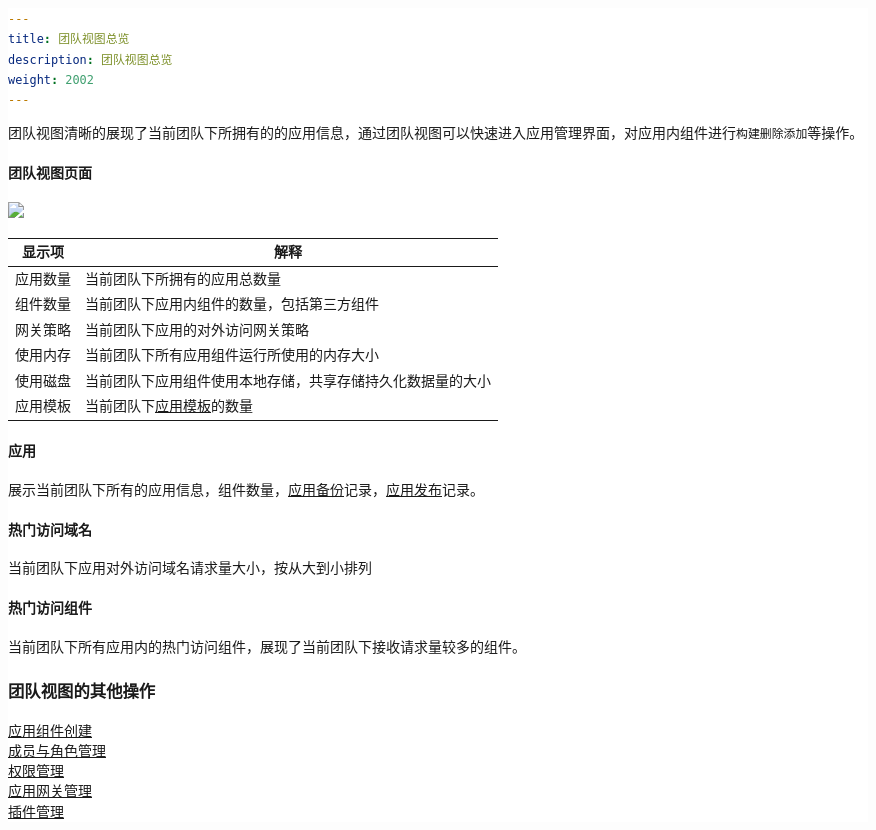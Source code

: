 ```yaml
---
title: 团队视图总览
description: 团队视图总览
weight: 2002
---
```


团队视图清晰的展现了当前团队下所拥有的的应用信息，通过团队视图可以快速进入应用管理界面，对应用内组件进行`构建删除添加`等操作。

#### 团队视图页面

<img src="https://grstatic.oss-cn-shanghai.aliyuncs.com/images/docs/5.2/user-manual/manage-team/team-view/Team%20view.png" width="100%" />

| 显示项   | 解释                                                                                     |
| -------- | ---------------------------------------------------------------------------------------- |
| 应用数量 | 当前团队下所拥有的应用总数量                                                             |
| 组件数量 | 当前团队下应用内组件的数量，包括第三方组件                                               |
| 网关策略 | 当前团队下应用的对外访问网关策略                                                         |
| 使用内存 | 当前团队下所有应用组件运行所使用的内存大小                                               |
| 使用磁盘 | 当前团队下应用组件使用本地存储，共享存储持久化数据量的大小                               |
| 应用模板 | 当前团队下[应用模板](/docs/user-manual/enterprise/appcenter/application-template/)的数量 |

#### 应用

展示当前团队下所有的应用信息，组件数量，[应用备份](/docs/user-manual/app-manage/app-backup/)记录，[应用发布](/docs/user-manual/app-manage/share-app/)记录。

#### 热门访问域名

当前团队下应用对外访问域名请求量大小，按从大到小排列

#### 热门访问组件

当前团队下所有应用内的热门访问组件，展现了当前团队下接收请求量较多的组件。

### 团队视图的其他操作

[应用组件创建](/docs/user-manual/component-create/)  
[成员与角色管理](/docs/user-manual/manage-team/manage-user/)  
[权限管理](/docs/user-manual/manage-team/manage-permision/)  
[应用网关管理](http://localhost:1313/docs/user-manual/gateway/gateway/)  
[插件管理](/docs/user-manual/plugin-manage/)
